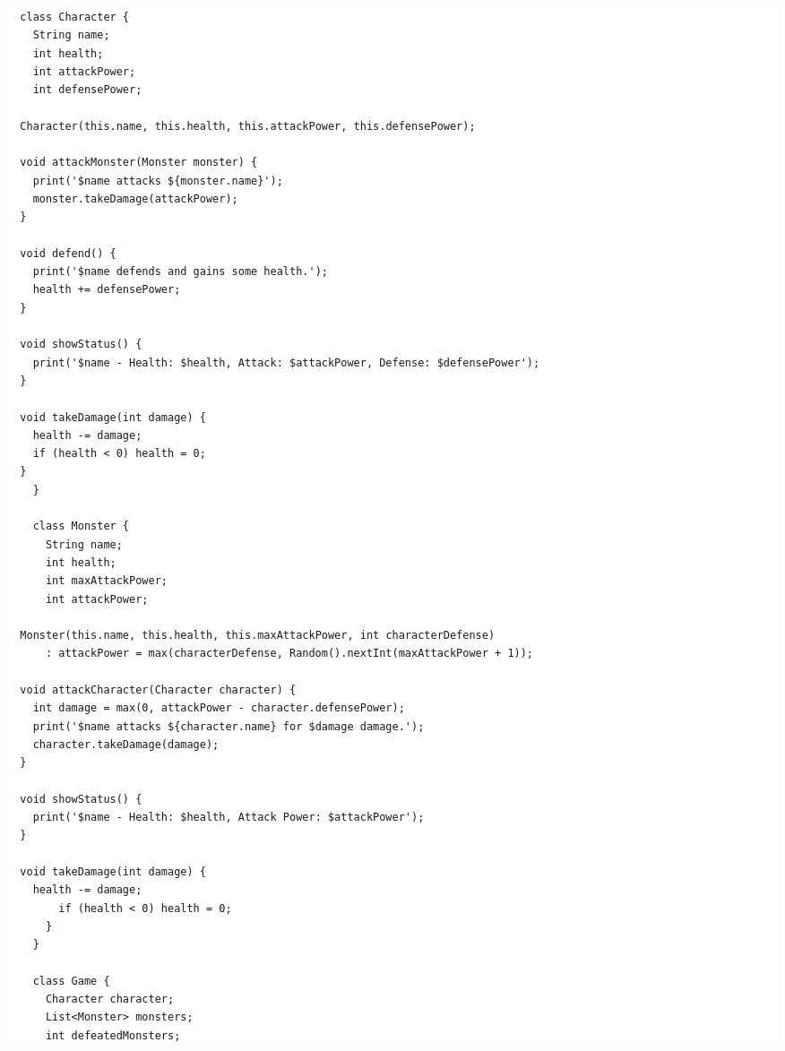       class Character {
        String name;
        int health;
        int attackPower;
        int defensePower;

      Character(this.name, this.health, this.attackPower, this.defensePower);

      void attackMonster(Monster monster) {
        print('$name attacks ${monster.name}');
        monster.takeDamage(attackPower);
      }

      void defend() {
        print('$name defends and gains some health.');
        health += defensePower;
      }

      void showStatus() {
        print('$name - Health: $health, Attack: $attackPower, Defense: $defensePower');
      }

      void takeDamage(int damage) {
        health -= damage;
        if (health < 0) health = 0;
      }
        }

        class Monster {
          String name;
          int health;
          int maxAttackPower;
          int attackPower;

      Monster(this.name, this.health, this.maxAttackPower, int characterDefense)
          : attackPower = max(characterDefense, Random().nextInt(maxAttackPower + 1));

      void attackCharacter(Character character) {
        int damage = max(0, attackPower - character.defensePower);
        print('$name attacks ${character.name} for $damage damage.');
        character.takeDamage(damage);
      }

      void showStatus() {
        print('$name - Health: $health, Attack Power: $attackPower');
      }

      void takeDamage(int damage) {
        health -= damage;
            if (health < 0) health = 0;
          }
        }

        class Game {
          Character character;
          List<Monster> monsters;
          int defeatedMonsters;
